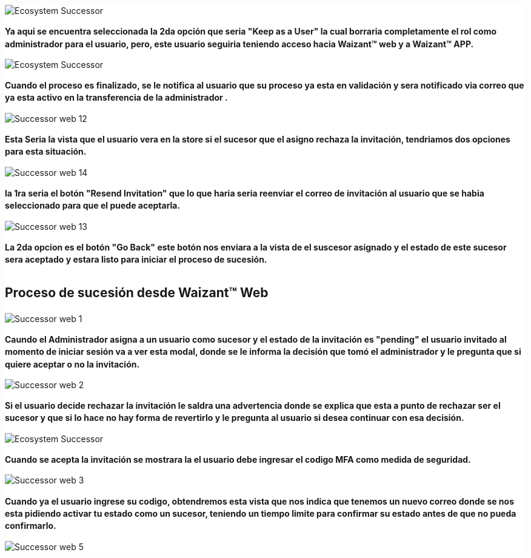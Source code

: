 ![Ecosystem Successor](/img/store-usuario/plan-settings/previous_admin_status_keep_user.png)

**Ya aqui se encuentra seleccionada la 2da opción que seria "Keep as a User" la cual borraria completamente el rol como administrador para el usuario, pero, este usuario seguiria teniendo acceso hacia Waizant™ web y a Waizant™ APP.**

![Ecosystem Successor](/img/store-usuario/plan-settings/process_succesor_in_validation.png)

**Cuando el proceso es finalizado, se le notifica al usuario que su proceso ya esta en validación y sera notificado via correo que ya esta activo en la transferencia de la administrador .**

![Successor web 12](/img/store-usuario/plan-settings/successor_declined_procces.png)

**Esta Seria la vista que el usuario vera en la store si el sucesor que el asigno rechaza la invitación, tendriamos dos opciones para esta situación.**

![Successor web 14](/img/store-usuario/plan-settings/confirm_send_email_succesor.png)

**la 1ra seria el botón "Resend Invitation" que lo que haria seria reenviar el correo de invitación al usuario que se habia seleccionado para que el puede aceptarla.**

![Successor web 13](/img/store-usuario/plan-settings/succesor_invitation_accept.png)

**La 2da opcion es el botón "Go Back" este botón nos enviara a la vista de el suscesor asignado y el estado de este sucesor sera aceptado y estara listo para iniciar el proceso de sucesión.**

## Proceso de sucesión desde Waizant™ Web

![Successor web 1](/img/store-usuario/plan-settings/successor_web.png)

**Caundo el Administrador asigna a un usuario como sucesor y el estado de la invitación es "pending" el usuario invitado al momento de iniciar sesión va a ver esta modal, donde se le informa la decisión que tomó el administrador y le pregunta que si quiere aceptar o no la invitación.**

![Successor web 2](/img/store-usuario/plan-settings/successor_web_reject_invitation_modal.png)

**Si el usuario decide rechazar la invitación le saldra una advertencia donde se explica que esta a punto de rechazar ser el sucesor y que si lo hace no hay forma de revertirlo y le pregunta al usuario si desea continuar con esa decisión.**

![Ecosystem Successor](/img/store-usuario/plan-settings/successor_web_code_mfa.png)

**Cuando se acepta la invitación se mostrara la el usuario debe ingresar el codigo MFA como medida de seguridad.**

![Successor web 3](/img/store-usuario/plan-settings/successor_web_confirm_status.png)

**Cuando ya el usuario ingrese su codigo, obtendremos esta vista que nos indica que tenemos un nuevo correo donde se nos esta pidiendo activar tu estado como un sucesor, teniendo un tiempo limite para confirmar su estado antes de que no pueda confirmarlo.**

![Successor web 5](/img/store-usuario/plan-settings/successor_web_info_status_claim_modal.png)
